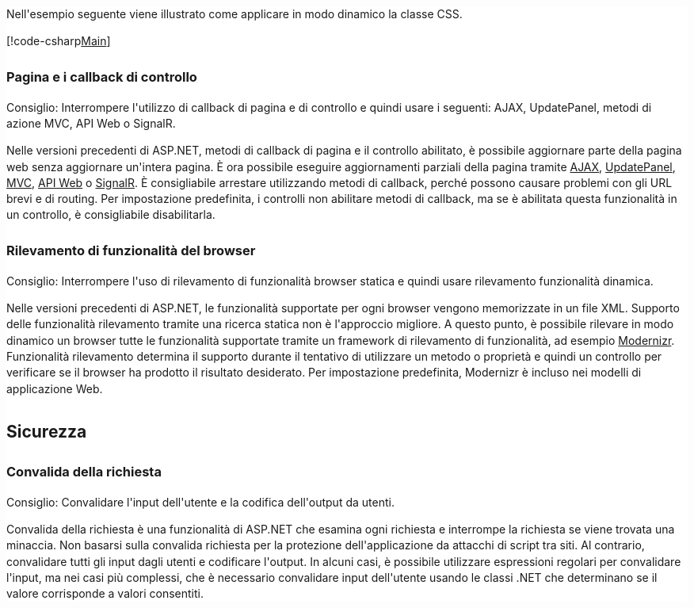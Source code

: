Nell'esempio seguente viene illustrato come applicare in modo dinamico la classe CSS.

[!code-csharp[Main](what-not-to-do-in-aspnet-and-what-to-do-instead/samples/sample2.cs)]

<a id="callback"></a>

### <a name="page-and-control-callbacks"></a>Pagina e i callback di controllo

Consiglio: Interrompere l'utilizzo di callback di pagina e di controllo e quindi usare i seguenti: AJAX, UpdatePanel, metodi di azione MVC, API Web o SignalR.

Nelle versioni precedenti di ASP.NET, metodi di callback di pagina e il controllo abilitato, è possibile aggiornare parte della pagina web senza aggiornare un'intera pagina. È ora possibile eseguire aggiornamenti parziali della pagina tramite [AJAX](../../../ajax/index.md), [UpdatePanel](https://msdn.microsoft.com/en-US/library/bb386454.aspx), [MVC](../../../mvc/index.md), [API Web](../../../web-api/index.md) o [SignalR](../../../signalr/index.md). È consigliabile arrestare utilizzando metodi di callback, perché possono causare problemi con gli URL brevi e di routing. Per impostazione predefinita, i controlli non abilitare metodi di callback, ma se è abilitata questa funzionalità in un controllo, è consigliabile disabilitarla.

<a id="browsercap"></a>

### <a name="browser-capability-detection"></a>Rilevamento di funzionalità del browser

Consiglio: Interrompere l'uso di rilevamento di funzionalità browser statica e quindi usare rilevamento funzionalità dinamica.

Nelle versioni precedenti di ASP.NET, le funzionalità supportate per ogni browser vengono memorizzate in un file XML. Supporto delle funzionalità rilevamento tramite una ricerca statica non è l'approccio migliore. A questo punto, è possibile rilevare in modo dinamico un browser tutte le funzionalità supportate tramite un framework di rilevamento di funzionalità, ad esempio [Modernizr](http://modernizr.com/). Funzionalità rilevamento determina il supporto durante il tentativo di utilizzare un metodo o proprietà e quindi un controllo per verificare se il browser ha prodotto il risultato desiderato. Per impostazione predefinita, Modernizr è incluso nei modelli di applicazione Web.

<a id="security"></a>

## <a name="security"></a>Sicurezza

<a id="validation"></a>

### <a name="request-validation"></a>Convalida della richiesta

Consiglio: Convalidare l'input dell'utente e la codifica dell'output da utenti.

Convalida della richiesta è una funzionalità di ASP.NET che esamina ogni richiesta e interrompe la richiesta se viene trovata una minaccia. Non basarsi sulla convalida richiesta per la protezione dell'applicazione da attacchi di script tra siti. Al contrario, convalidare tutti gli input dagli utenti e codificare l'output. In alcuni casi, è possibile utilizzare espressioni regolari per convalidare l'input, ma nei casi più complessi, che è necessario convalidare input dell'utente usando le classi .NET che determinano se il valore corrisponde a valori consentiti.
